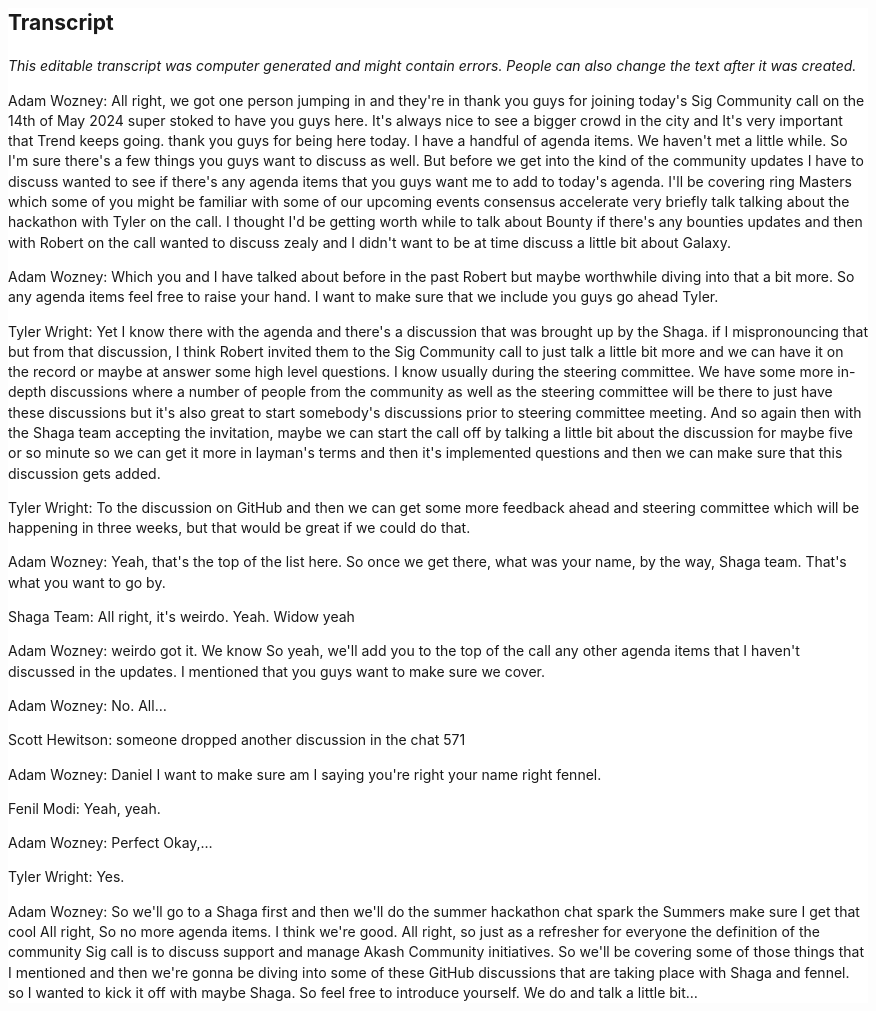 
## **Transcript**

*This editable transcript was computer generated and might contain errors. People can also change the text after it was created.*

Adam Wozney: All right, we got one person jumping in and they're in thank you guys for joining today's Sig Community call on the 14th of May 2024 super stoked to have you guys here. It's always nice to see a bigger crowd in the city and It's very important that Trend keeps going. thank you guys for being here today. I have a handful of agenda items. We haven't met a little while. So I'm sure there's a few things you guys want to discuss as well. But before we get into the kind of the community updates I have to discuss wanted to see if there's any agenda items that you guys want me to add to today's agenda. I'll be covering ring Masters which some of you might be familiar with some of our upcoming events consensus accelerate very briefly talk talking about the hackathon with Tyler on the call. I thought I'd be getting worth while to talk about Bounty if there's any bounties updates and then with Robert on the call wanted to discuss zealy and I didn't want to be at time discuss a little bit about Galaxy.

Adam Wozney: Which you and I have talked about before in the past Robert but maybe worthwhile diving into that a bit more. So any agenda items feel free to raise your hand. I want to make sure that we include you guys go ahead Tyler.

Tyler Wright: Yet I know there with the agenda and there's a discussion that was brought up by the Shaga. if I mispronouncing that but from that discussion, I think Robert invited them to the Sig Community call to just talk a little bit more and we can have it on the record or maybe at answer some high level questions. I know usually during the steering committee. We have some more in-depth discussions where a number of people from the community as well as the steering committee will be there to just have these discussions but it's also great to start somebody's discussions prior to steering committee meeting. And so again then with the Shaga team accepting the invitation, maybe we can start the call off by talking a little bit about the discussion for maybe five or so minute so we can get it more in layman's terms and then it's implemented questions and then we can make sure that this discussion gets added.

Tyler Wright: To the discussion on GitHub and then we can get some more feedback ahead and steering committee which will be happening in three weeks, but that would be great if we could do that.

Adam Wozney: Yeah, that's the top of the list here. So once we get there, what was your name, by the way, Shaga team. That's what you want to go by.

Shaga Team: All right, it's weirdo. Yeah. Widow yeah

Adam Wozney: weirdo got it. We know So yeah, we'll add you to the top of the call any other agenda items that I haven't discussed in the updates. I mentioned that you guys want to make sure we cover.

Adam Wozney: No. All…

Scott Hewitson: someone dropped another discussion in the chat 571

Adam Wozney: Daniel I want to make sure am I saying you're right your name right fennel.

Fenil Modi: Yeah, yeah.

Adam Wozney: Perfect Okay,…

Tyler Wright: Yes.

Adam Wozney: So we'll go to a Shaga first and then we'll do the summer hackathon chat spark the Summers make sure I get that cool All right, So no more agenda items. I think we're good. All right, so just as a refresher for everyone the definition of the community Sig call is to discuss support and manage Akash Community initiatives. So we'll be covering some of those things that I mentioned and then we're gonna be diving into some of these GitHub discussions that are taking place with Shaga and fennel. so I wanted to kick it off with maybe Shaga. So feel free to introduce yourself. We do and talk a little bit…
